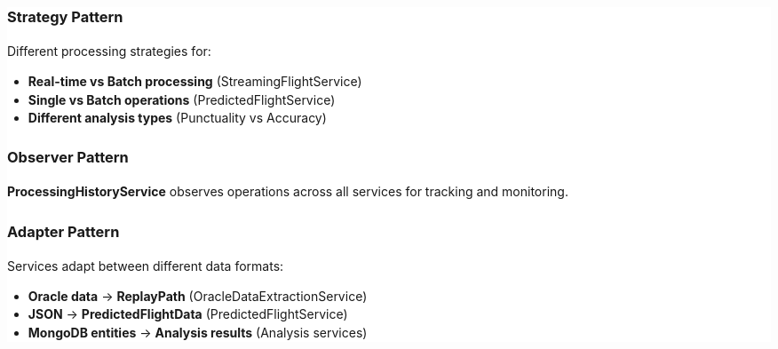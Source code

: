 ### **Strategy Pattern**
Different processing strategies for:
- **Real-time vs Batch processing** (StreamingFlightService)
- **Single vs Batch operations** (PredictedFlightService)
- **Different analysis types** (Punctuality vs Accuracy)

### **Observer Pattern**
**ProcessingHistoryService** observes operations across all services for tracking and monitoring.

### **Adapter Pattern**
Services adapt between different data formats:
- **Oracle data** → **ReplayPath** (OracleDataExtractionService)
- **JSON** → **PredictedFlightData** (PredictedFlightService)
- **MongoDB entities** → **Analysis results** (Analysis services)



